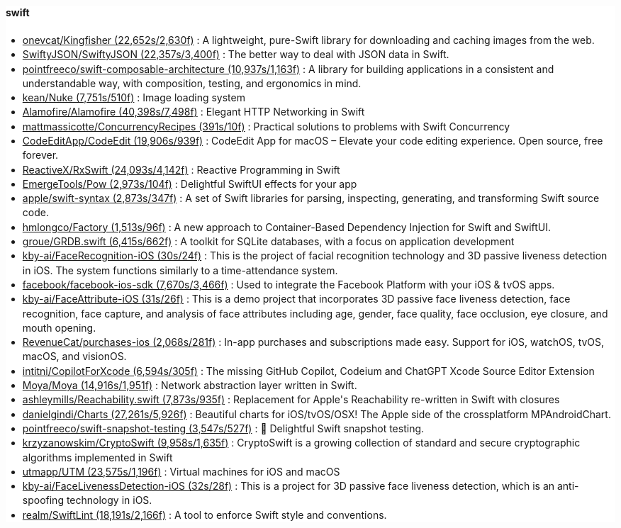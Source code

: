 #### swift
* [onevcat/Kingfisher (22,652s/2,630f)](https://github.com/onevcat/Kingfisher) : A lightweight, pure-Swift library for downloading and caching images from the web.
* [SwiftyJSON/SwiftyJSON (22,357s/3,400f)](https://github.com/SwiftyJSON/SwiftyJSON) : The better way to deal with JSON data in Swift.
* [pointfreeco/swift-composable-architecture (10,937s/1,163f)](https://github.com/pointfreeco/swift-composable-architecture) : A library for building applications in a consistent and understandable way, with composition, testing, and ergonomics in mind.
* [kean/Nuke (7,751s/510f)](https://github.com/kean/Nuke) : Image loading system
* [Alamofire/Alamofire (40,398s/7,498f)](https://github.com/Alamofire/Alamofire) : Elegant HTTP Networking in Swift
* [mattmassicotte/ConcurrencyRecipes (391s/10f)](https://github.com/mattmassicotte/ConcurrencyRecipes) : Practical solutions to problems with Swift Concurrency
* [CodeEditApp/CodeEdit (19,906s/939f)](https://github.com/CodeEditApp/CodeEdit) : CodeEdit App for macOS – Elevate your code editing experience. Open source, free forever.
* [ReactiveX/RxSwift (24,093s/4,142f)](https://github.com/ReactiveX/RxSwift) : Reactive Programming in Swift
* [EmergeTools/Pow (2,973s/104f)](https://github.com/EmergeTools/Pow) : Delightful SwiftUI effects for your app
* [apple/swift-syntax (2,873s/347f)](https://github.com/apple/swift-syntax) : A set of Swift libraries for parsing, inspecting, generating, and transforming Swift source code.
* [hmlongco/Factory (1,513s/96f)](https://github.com/hmlongco/Factory) : A new approach to Container-Based Dependency Injection for Swift and SwiftUI.
* [groue/GRDB.swift (6,415s/662f)](https://github.com/groue/GRDB.swift) : A toolkit for SQLite databases, with a focus on application development
* [kby-ai/FaceRecognition-iOS (30s/24f)](https://github.com/kby-ai/FaceRecognition-iOS) : This is the project of facial recognition technology and 3D passive liveness detection in iOS. The system functions similarly to a time-attendance system.
* [facebook/facebook-ios-sdk (7,670s/3,466f)](https://github.com/facebook/facebook-ios-sdk) : Used to integrate the Facebook Platform with your iOS & tvOS apps.
* [kby-ai/FaceAttribute-iOS (31s/26f)](https://github.com/kby-ai/FaceAttribute-iOS) : This is a demo project that incorporates 3D passive face liveness detection, face recognition, face capture, and analysis of face attributes including age, gender, face quality, face occlusion, eye closure, and mouth opening.
* [RevenueCat/purchases-ios (2,068s/281f)](https://github.com/RevenueCat/purchases-ios) : In-app purchases and subscriptions made easy. Support for iOS, watchOS, tvOS, macOS, and visionOS.
* [intitni/CopilotForXcode (6,594s/305f)](https://github.com/intitni/CopilotForXcode) : The missing GitHub Copilot, Codeium and ChatGPT Xcode Source Editor Extension
* [Moya/Moya (14,916s/1,951f)](https://github.com/Moya/Moya) : Network abstraction layer written in Swift.
* [ashleymills/Reachability.swift (7,873s/935f)](https://github.com/ashleymills/Reachability.swift) : Replacement for Apple's Reachability re-written in Swift with closures
* [danielgindi/Charts (27,261s/5,926f)](https://github.com/danielgindi/Charts) : Beautiful charts for iOS/tvOS/OSX! The Apple side of the crossplatform MPAndroidChart.
* [pointfreeco/swift-snapshot-testing (3,547s/527f)](https://github.com/pointfreeco/swift-snapshot-testing) : 📸 Delightful Swift snapshot testing.
* [krzyzanowskim/CryptoSwift (9,958s/1,635f)](https://github.com/krzyzanowskim/CryptoSwift) : CryptoSwift is a growing collection of standard and secure cryptographic algorithms implemented in Swift
* [utmapp/UTM (23,575s/1,196f)](https://github.com/utmapp/UTM) : Virtual machines for iOS and macOS
* [kby-ai/FaceLivenessDetection-iOS (32s/28f)](https://github.com/kby-ai/FaceLivenessDetection-iOS) : This is a project for 3D passive face liveness detection, which is an anti-spoofing technology in iOS.
* [realm/SwiftLint (18,191s/2,166f)](https://github.com/realm/SwiftLint) : A tool to enforce Swift style and conventions.
